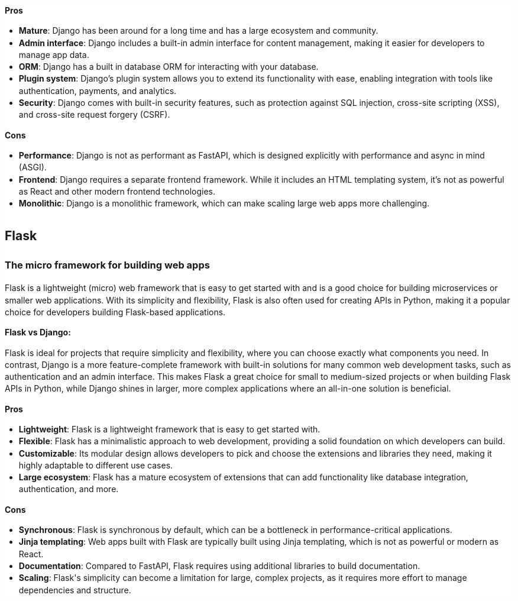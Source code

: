 **Pros**

- **Mature**: Django has been around for a long time and has a large ecosystem and community.
- **Admin interface**: Django includes a built-in admin interface for content management, making it easier for developers to manage app data.
- **ORM**: Django has a built in database ORM for interacting with your database.
- **Plugin system**: Django’s plugin system allows you to extend its functionality with ease, enabling integration with tools like authentication, payments, and analytics.
- **Security**: Django comes with built-in security features, such as protection against SQL injection, cross-site scripting (XSS), and cross-site request forgery (CSRF).

**Cons**

- **Performance**: Django is not as performant as FastAPI, which is designed explicitly with performance and async in mind (ASGI).
- **Frontend**: Django requires a separate frontend framework. While it includes an HTML templating system, it’s not as powerful as React and other modern frontend technologies.
- **Monolithic**: Django is a monolithic framework, which can make scaling large web apps more challenging.




## Flask 
### The micro framework for building web apps

Flask is a lightweight (micro) web framework that is easy to get started with and is a good choice for building microservices or smaller web applications. With its simplicity and flexibility, Flask is also often used for creating APIs in Python, making it a popular choice for developers building Flask-based applications.

**Flask vs Django:**

Flask is ideal for projects that require simplicity and flexibility, where you can choose exactly what components you need. In contrast, Django is a more feature-complete framework with built-in solutions for many common web development tasks, such as authentication and an admin interface. This makes Flask a great choice for small to medium-sized projects or when building Flask APIs in Python, while Django shines in larger, more complex applications where an all-in-one solution is beneficial.

**Pros**

- **Lightweight**: Flask is a lightweight framework that is easy to get started with.
- **Flexible**: Flask has a minimalistic approach to web development, providing a solid foundation on which developers can build.
- **Customizable**: Its modular design allows developers to pick and choose the extensions and libraries they need, making it highly adaptable to different use cases.
- **Large ecosystem**: Flask has a mature ecosystem of extensions that can add functionality like database integration, authentication, and more.

**Cons**

- **Synchronous**: Flask is synchronous by default, which can be a bottleneck in performance-critical applications.
- **Jinja templating**: Web apps built with Flask are typically built using Jinja templating, which is not as powerful or modern as React.
- **Documentation**: Compared to FastAPI, Flask requires using additional libraries to build documentation.
- **Scaling**: Flask's simplicity can become a limitation for large, complex projects, as it requires more effort to manage dependencies and structure.
